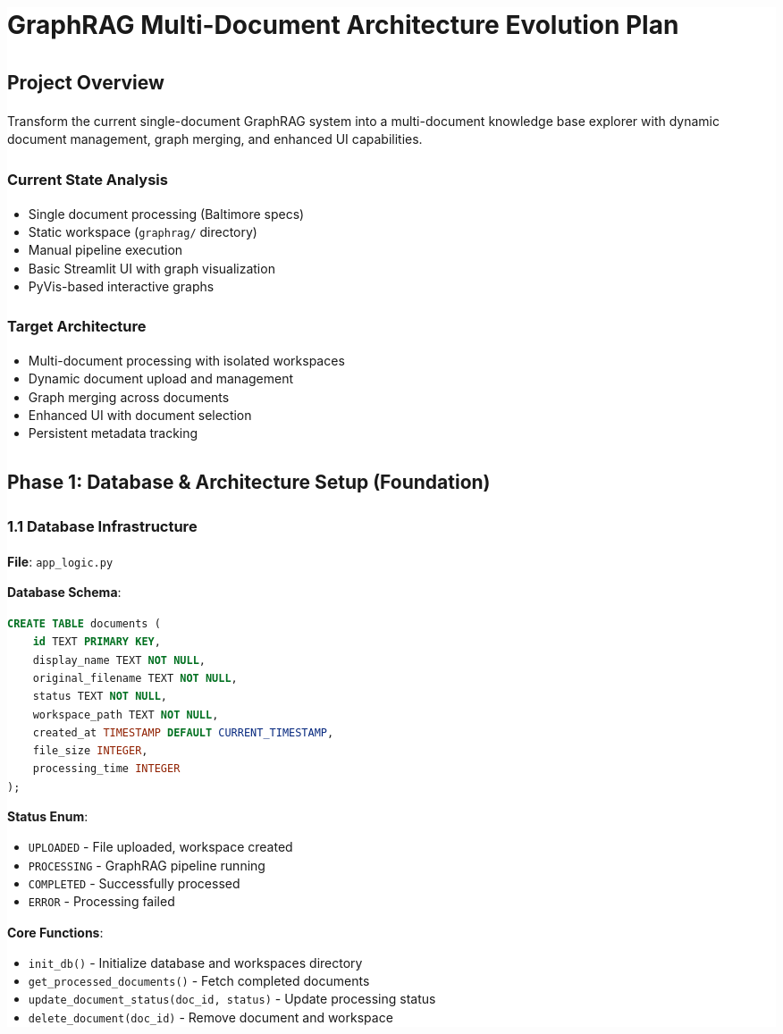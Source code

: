 # GraphRAG Multi-Document Architecture Evolution Plan

## Project Overview

Transform the current single-document GraphRAG system into a multi-document knowledge base explorer with dynamic document management, graph merging, and enhanced UI capabilities.

### Current State Analysis
- Single document processing (Baltimore specs)
- Static workspace (`graphrag/` directory)
- Manual pipeline execution
- Basic Streamlit UI with graph visualization
- PyVis-based interactive graphs

### Target Architecture
- Multi-document processing with isolated workspaces
- Dynamic document upload and management
- Graph merging across documents
- Enhanced UI with document selection
- Persistent metadata tracking

## Phase 1: Database & Architecture Setup (Foundation)

### 1.1 Database Infrastructure
**File**: `app_logic.py`

**Database Schema**:
```sql
CREATE TABLE documents (
    id TEXT PRIMARY KEY,
    display_name TEXT NOT NULL,
    original_filename TEXT NOT NULL,
    status TEXT NOT NULL,
    workspace_path TEXT NOT NULL,
    created_at TIMESTAMP DEFAULT CURRENT_TIMESTAMP,
    file_size INTEGER,
    processing_time INTEGER
);
```

**Status Enum**:
- `UPLOADED` - File uploaded, workspace created
- `PROCESSING` - GraphRAG pipeline running
- `COMPLETED` - Successfully processed
- `ERROR` - Processing failed

**Core Functions**:
- `init_db()` - Initialize database and workspaces directory
- `get_processed_documents()` - Fetch completed documents
- `update_document_status(doc_id, status)` - Update processing status
- `delete_document(doc_id)` - Remove document and workspace
